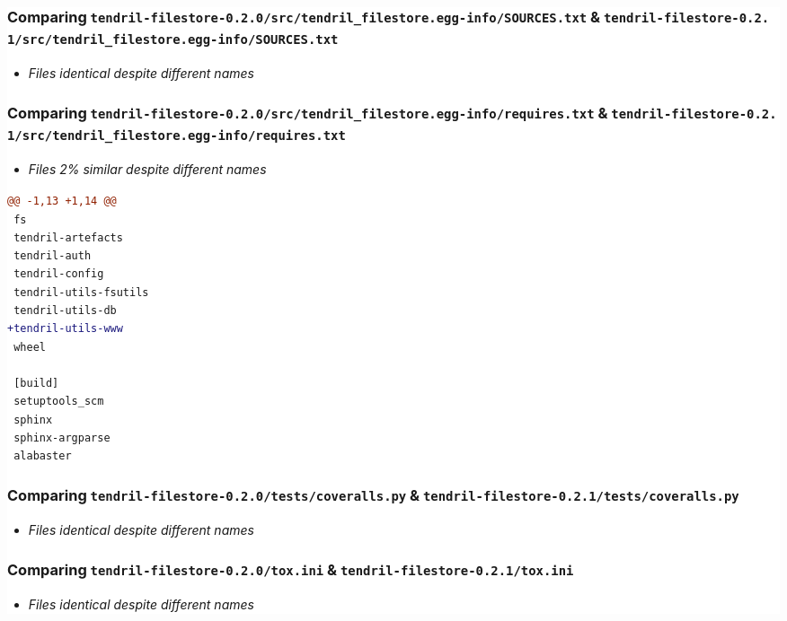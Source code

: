 ### Comparing `tendril-filestore-0.2.0/src/tendril_filestore.egg-info/SOURCES.txt` & `tendril-filestore-0.2.1/src/tendril_filestore.egg-info/SOURCES.txt`

 * *Files identical despite different names*

### Comparing `tendril-filestore-0.2.0/src/tendril_filestore.egg-info/requires.txt` & `tendril-filestore-0.2.1/src/tendril_filestore.egg-info/requires.txt`

 * *Files 2% similar despite different names*

```diff
@@ -1,13 +1,14 @@
 fs
 tendril-artefacts
 tendril-auth
 tendril-config
 tendril-utils-fsutils
 tendril-utils-db
+tendril-utils-www
 wheel
 
 [build]
 setuptools_scm
 sphinx
 sphinx-argparse
 alabaster
```

### Comparing `tendril-filestore-0.2.0/tests/coveralls.py` & `tendril-filestore-0.2.1/tests/coveralls.py`

 * *Files identical despite different names*

### Comparing `tendril-filestore-0.2.0/tox.ini` & `tendril-filestore-0.2.1/tox.ini`

 * *Files identical despite different names*

